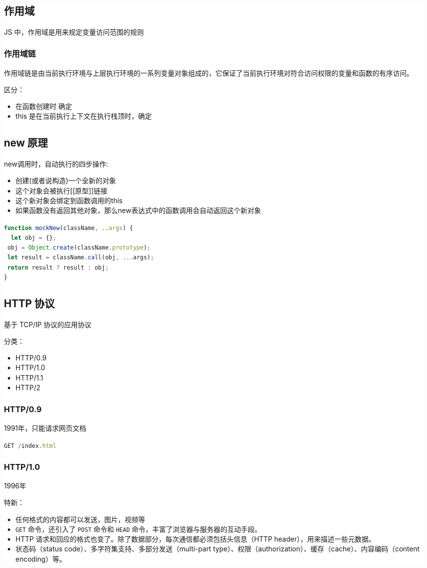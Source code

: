## 作用域

JS 中，作用域是用来规定变量访问范围的规则

### 作用域链

作用域链是由当前执行环境与上层执行环境的一系列变量对象组成的，它保证了当前执行环境对符合访问权限的变量和函数的有序访问。

区分：

- 在函数创建时 确定
- this 是在当前执行上下文在执行栈顶时，确定

## new 原理

new调用时，自动执行的四步操作:

- 创建(或者说构造)一个全新的对象
- 这个对象会被执行[[原型]]链接
- 这个新对象会绑定到函数调用的this
- 如果函数没有返回其他对象，那么new表达式中的函数调用会自动返回这个新对象

```js
function mockNew(className, ..args) {
  let obj = {};
 obj = Object.create(className.prototype);
 let result = className.call(obj, ...args);
 return result ? result : obj;
}
```

## HTTP 协议

基于 TCP/IP 协议的应用协议

分类：

- HTTP/0.9
- HTTP/1.0
- HTTP/1.1
- HTTP/2

### HTTP/0.9

1991年，只能请求网页文档

```js
GET /index.html
```

### HTTP/1.0

1996年

特新：
- 任何格式的内容都可以发送，图片，视频等
- `GET` 命令，还引入了 `POST` 命令和 `HEAD` 命令，丰富了浏览器与服务器的互动手段。
- HTTP 请求和回应的格式也变了。除了数据部分，每次通信都必须包括头信息（HTTP header），用来描述一些元数据。
- 状态码（status code）、多字符集支持、多部分发送（multi-part type）、权限（authorization）、缓存（cache）、内容编码（content encoding）等。
